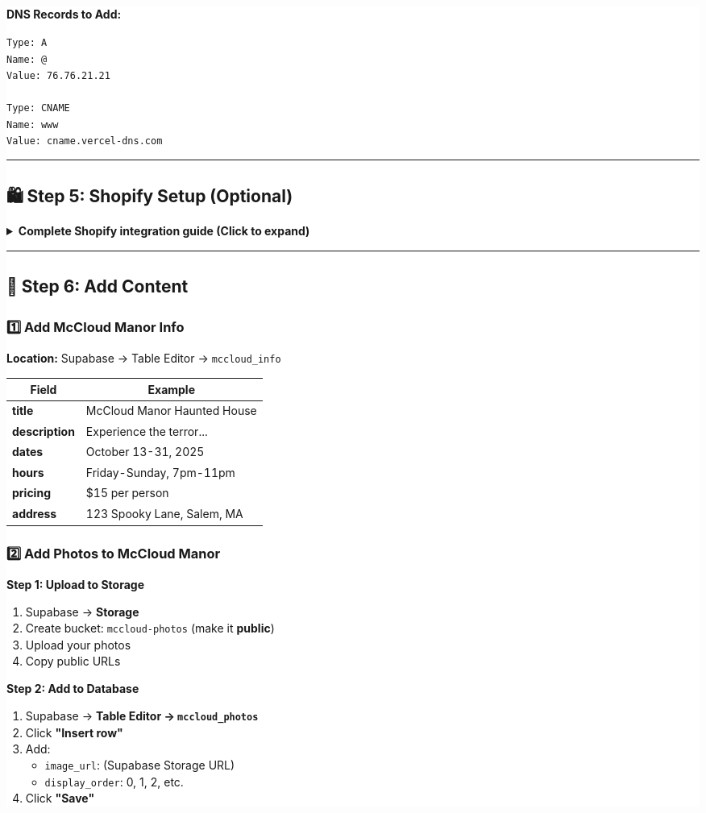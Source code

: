 **DNS Records to Add:**

```dns
Type: A
Name: @
Value: 76.76.21.21

Type: CNAME
Name: www
Value: cname.vercel-dns.com
```

---

## 🛍️ Step 5: Shopify Setup (Optional)

<details><summary><strong>Complete Shopify integration guide (Click to expand)</strong></summary></details>

---

## 📝 Step 6: Add Content

### 1️⃣ Add McCloud Manor Info

**Location:** Supabase → Table Editor → `mccloud_info`

| Field | Example |
|-------|---------|
| **title** | McCloud Manor Haunted House |
| **description** | Experience the terror... |
| **dates** | October 13-31, 2025 |
| **hours** | Friday-Sunday, 7pm-11pm |
| **pricing** | $15 per person |
| **address** | 123 Spooky Lane, Salem, MA |

### 2️⃣ Add Photos to McCloud Manor

**Step 1: Upload to Storage**

1. Supabase → **Storage**
2. Create bucket: `mccloud-photos` (make it **public**)
3. Upload your photos
4. Copy public URLs

**Step 2: Add to Database**

1. Supabase → **Table Editor → `mccloud_photos`**
2. Click **"Insert row"**
3. Add:
   - `image_url`: (Supabase Storage URL)
   - `display_order`: 0, 1, 2, etc.
4. Click **"Save"**
